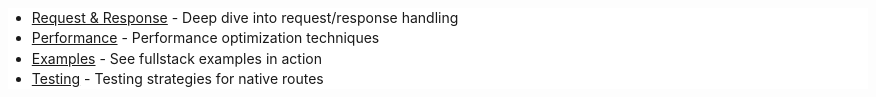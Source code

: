 - [Request & Response](/guide/request-response) - Deep dive into request/response handling
- [Performance](/guide/performance) - Performance optimization techniques
- [Examples](/examples/fullstack) - See fullstack examples in action
- [Testing](/guide/testing) - Testing strategies for native routes